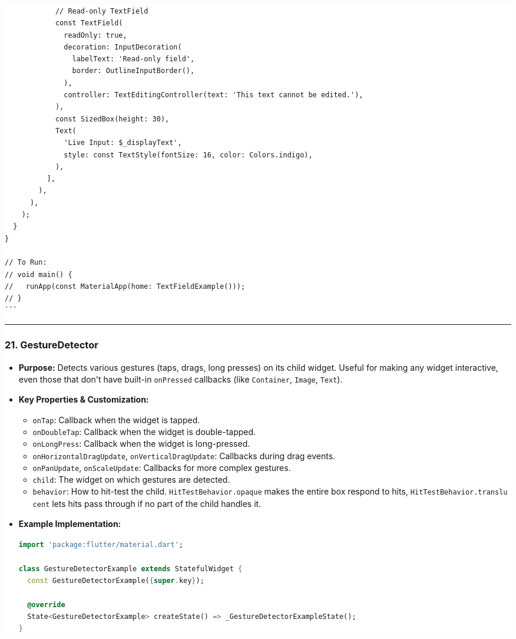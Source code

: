                 // Read-only TextField
                const TextField(
                  readOnly: true,
                  decoration: InputDecoration(
                    labelText: 'Read-only field',
                    border: OutlineInputBorder(),
                  ),
                  controller: TextEditingController(text: 'This text cannot be edited.'),
                ),
                const SizedBox(height: 30),
                Text(
                  'Live Input: $_displayText',
                  style: const TextStyle(fontSize: 16, color: Colors.indigo),
                ),
              ],
            ),
          ),
        );
      }
    }

    // To Run:
    // void main() {
    //   runApp(const MaterialApp(home: TextFieldExample()));
    // }
    ```

-----

### 21\. GestureDetector

  * **Purpose:** Detects various gestures (taps, drags, long presses) on its child widget. Useful for making any widget interactive, even those that don't have built-in `onPressed` callbacks (like `Container`, `Image`, `Text`).

  * **Key Properties & Customization:**

      * `onTap`: Callback when the widget is tapped.
      * `onDoubleTap`: Callback when the widget is double-tapped.
      * `onLongPress`: Callback when the widget is long-pressed.
      * `onHorizontalDragUpdate`, `onVerticalDragUpdate`: Callbacks during drag events.
      * `onPanUpdate`, `onScaleUpdate`: Callbacks for more complex gestures.
      * `child`: The widget on which gestures are detected.
      * `behavior`: How to hit-test the child. `HitTestBehavior.opaque` makes the entire box respond to hits, `HitTestBehavior.translucent` lets hits pass through if no part of the child handles it.

  * **Example Implementation:**

    ```dart
    import 'package:flutter/material.dart';

    class GestureDetectorExample extends StatefulWidget {
      const GestureDetectorExample({super.key});

      @override
      State<GestureDetectorExample> createState() => _GestureDetectorExampleState();
    }

